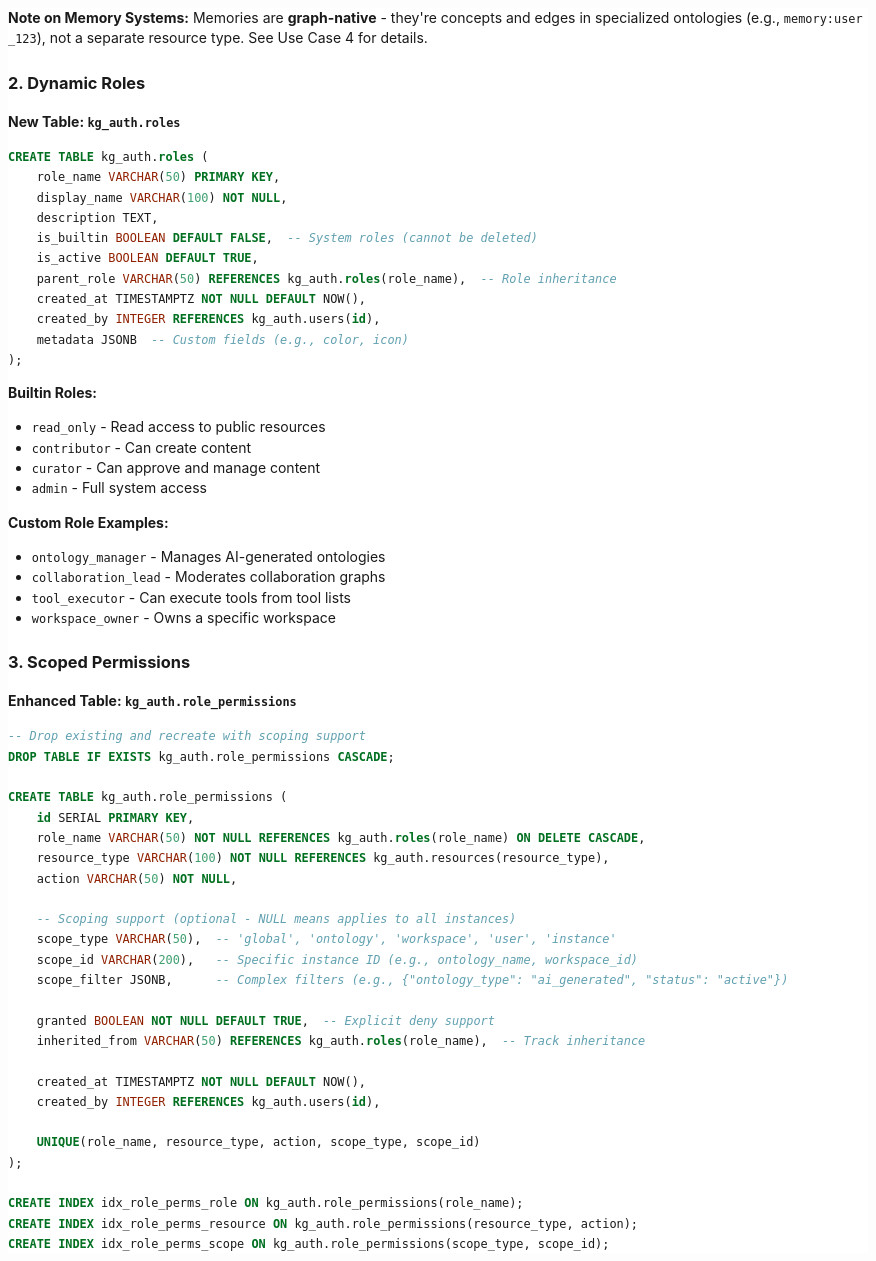 **Note on Memory Systems:** Memories are **graph-native** - they're concepts and edges in specialized ontologies (e.g., `memory:user_123`), not a separate resource type. See Use Case 4 for details.


### 2. Dynamic Roles

**New Table: `kg_auth.roles`**
```sql
CREATE TABLE kg_auth.roles (
    role_name VARCHAR(50) PRIMARY KEY,
    display_name VARCHAR(100) NOT NULL,
    description TEXT,
    is_builtin BOOLEAN DEFAULT FALSE,  -- System roles (cannot be deleted)
    is_active BOOLEAN DEFAULT TRUE,
    parent_role VARCHAR(50) REFERENCES kg_auth.roles(role_name),  -- Role inheritance
    created_at TIMESTAMPTZ NOT NULL DEFAULT NOW(),
    created_by INTEGER REFERENCES kg_auth.users(id),
    metadata JSONB  -- Custom fields (e.g., color, icon)
);
```

**Builtin Roles:**
- `read_only` - Read access to public resources
- `contributor` - Can create content
- `curator` - Can approve and manage content
- `admin` - Full system access

**Custom Role Examples:**
- `ontology_manager` - Manages AI-generated ontologies
- `collaboration_lead` - Moderates collaboration graphs
- `tool_executor` - Can execute tools from tool lists
- `workspace_owner` - Owns a specific workspace

### 3. Scoped Permissions

**Enhanced Table: `kg_auth.role_permissions`**
```sql
-- Drop existing and recreate with scoping support
DROP TABLE IF EXISTS kg_auth.role_permissions CASCADE;

CREATE TABLE kg_auth.role_permissions (
    id SERIAL PRIMARY KEY,
    role_name VARCHAR(50) NOT NULL REFERENCES kg_auth.roles(role_name) ON DELETE CASCADE,
    resource_type VARCHAR(100) NOT NULL REFERENCES kg_auth.resources(resource_type),
    action VARCHAR(50) NOT NULL,

    -- Scoping support (optional - NULL means applies to all instances)
    scope_type VARCHAR(50),  -- 'global', 'ontology', 'workspace', 'user', 'instance'
    scope_id VARCHAR(200),   -- Specific instance ID (e.g., ontology_name, workspace_id)
    scope_filter JSONB,      -- Complex filters (e.g., {"ontology_type": "ai_generated", "status": "active"})

    granted BOOLEAN NOT NULL DEFAULT TRUE,  -- Explicit deny support
    inherited_from VARCHAR(50) REFERENCES kg_auth.roles(role_name),  -- Track inheritance

    created_at TIMESTAMPTZ NOT NULL DEFAULT NOW(),
    created_by INTEGER REFERENCES kg_auth.users(id),

    UNIQUE(role_name, resource_type, action, scope_type, scope_id)
);

CREATE INDEX idx_role_perms_role ON kg_auth.role_permissions(role_name);
CREATE INDEX idx_role_perms_resource ON kg_auth.role_permissions(resource_type, action);
CREATE INDEX idx_role_perms_scope ON kg_auth.role_permissions(scope_type, scope_id);
```
